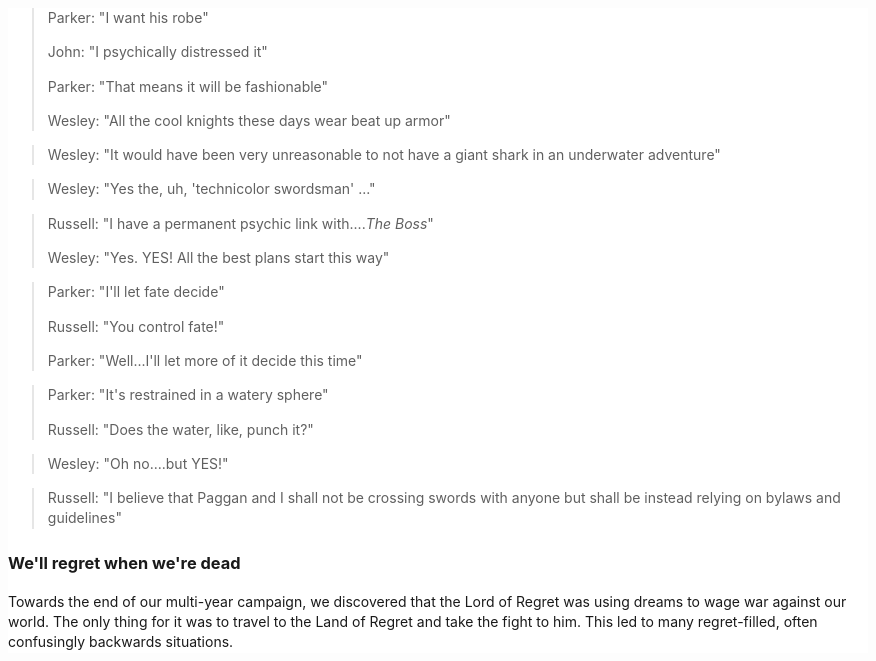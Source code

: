 <blockquote>

Parker: "I want his robe"

John: "I psychically distressed it"

Parker: "That means it will be fashionable"

Wesley: "All the cool knights these days wear beat up armor"
</blockquote>

<blockquote>

Wesley: "It would have been very unreasonable to not have a giant shark in an underwater adventure"
</blockquote>

<blockquote>

Wesley: "Yes the, uh, 'technicolor swordsman' ..."
</blockquote>

<blockquote>

Russell: "I have a permanent psychic link with....*The Boss*"

Wesley: "Yes. YES! All the best plans start this way"
</blockquote>

<blockquote>

Parker: "I'll let fate decide"

Russell: "You control fate!"

Parker: "Well...I'll let more of it decide this time"
</blockquote>

<blockquote>

Parker: "It's restrained in a watery sphere"

Russell: "Does the water, like, punch it?"
</blockquote>

<blockquote>

Wesley: "Oh no....but YES!"
</blockquote>

<blockquote>

Russell: "I believe that Paggan and I shall not be crossing swords with anyone but shall be instead relying on bylaws and guidelines"
</blockquote>

### We'll regret when we're dead

Towards the end of our multi-year campaign, we discovered that the Lord of Regret was using dreams to wage war against our world. The only thing for it was to travel to the Land of Regret and take the fight to him. This led to many regret-filled, often confusingly backwards situations.

<blockquote>
